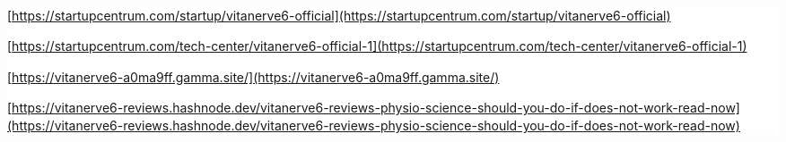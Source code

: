 [https://startupcentrum.com/startup/vitanerve6-official](https://startupcentrum.com/startup/vitanerve6-official)

[https://startupcentrum.com/tech-center/vitanerve6-official-1](https://startupcentrum.com/tech-center/vitanerve6-official-1)

[https://vitanerve6-a0ma9ff.gamma.site/](https://vitanerve6-a0ma9ff.gamma.site/)

[https://vitanerve6-reviews.hashnode.dev/vitanerve6-reviews-physio-science-should-you-do-if-does-not-work-read-now](https://vitanerve6-reviews.hashnode.dev/vitanerve6-reviews-physio-science-should-you-do-if-does-not-work-read-now)
